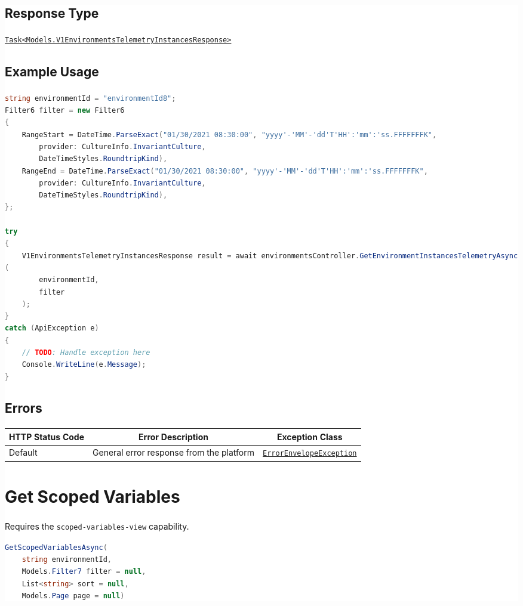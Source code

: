## Response Type

[`Task<Models.V1EnvironmentsTelemetryInstancesResponse>`](../../doc/models/v1-environments-telemetry-instances-response.md)

## Example Usage

```csharp
string environmentId = "environmentId8";
Filter6 filter = new Filter6
{
    RangeStart = DateTime.ParseExact("01/30/2021 08:30:00", "yyyy'-'MM'-'dd'T'HH':'mm':'ss.FFFFFFFK",
        provider: CultureInfo.InvariantCulture,
        DateTimeStyles.RoundtripKind),
    RangeEnd = DateTime.ParseExact("01/30/2021 08:30:00", "yyyy'-'MM'-'dd'T'HH':'mm':'ss.FFFFFFFK",
        provider: CultureInfo.InvariantCulture,
        DateTimeStyles.RoundtripKind),
};

try
{
    V1EnvironmentsTelemetryInstancesResponse result = await environmentsController.GetEnvironmentInstancesTelemetryAsync(
        environmentId,
        filter
    );
}
catch (ApiException e)
{
    // TODO: Handle exception here
    Console.WriteLine(e.Message);
}
```

## Errors

| HTTP Status Code | Error Description | Exception Class |
|  --- | --- | --- |
| Default | General error response from the platform | [`ErrorEnvelopeException`](../../doc/models/error-envelope-exception.md) |


# Get Scoped Variables

Requires the `scoped-variables-view` capability.

```csharp
GetScopedVariablesAsync(
    string environmentId,
    Models.Filter7 filter = null,
    List<string> sort = null,
    Models.Page page = null)
```
